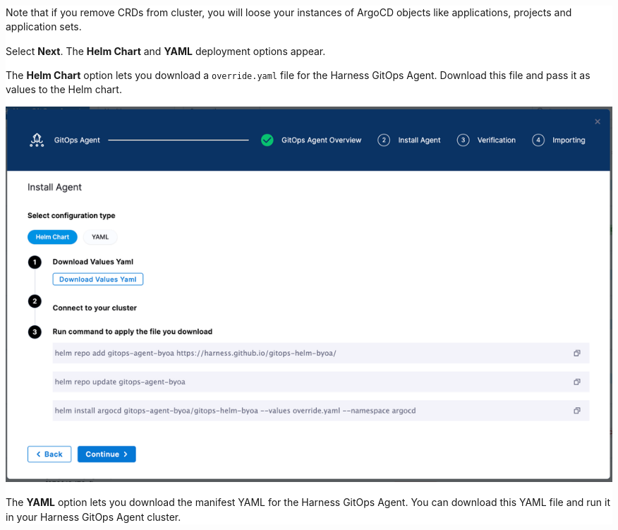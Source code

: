 Note that if you remove CRDs from cluster, you will loose your instances of ArgoCD objects like applications, projects and application sets.

Select **Next**. The **Helm Chart** and **YAML** deployment options appear.

The **Helm Chart** option lets you download a `override.yaml` file for the Harness GitOps Agent. Download this file and pass it as values to the Helm chart.

![](./static/install-a-harness-git-ops-agent-helm-95.png)


The **YAML** option lets you download the manifest YAML for the Harness GitOps Agent. You can download this YAML file and run it in your Harness GitOps Agent cluster.
